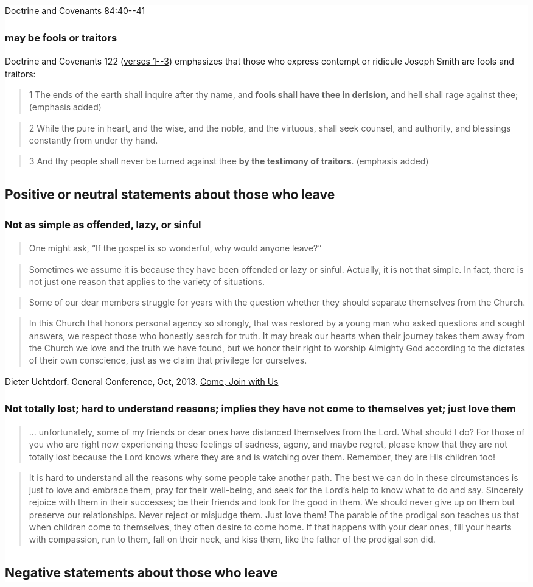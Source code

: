 [Doctrine and Covenants 84:40--41](https://www.lds.org/scriptures/dc-testament/dc/84.40-41)

### may be fools or traitors

Doctrine and Covenants 122 ([verses 1--3](https://www.lds.org/scriptures/dc-testament/dc/122.1-3)) emphasizes that those who express contempt or ridicule Joseph Smith are fools and traitors:

> 1 The ends of the earth shall inquire after thy name, and **fools shall have thee in derision**, and hell shall rage against thee; (emphasis added)

> 2 While the pure in heart, and the wise, and the noble, and the virtuous, shall seek counsel, and authority, and blessings constantly from under thy hand.

> 3 And thy people shall never be turned against thee **by the testimony of traitors**. (emphasis added)

## Positive or neutral statements about those who leave

### Not as simple as offended, lazy, or sinful

> One might ask, “If the gospel is so wonderful, why would anyone leave?”

> Sometimes we assume it is because they have been offended or lazy or sinful. Actually, it is not that simple. In fact, there is not just one reason that applies to the variety of situations.

> Some of our dear members struggle for years with the question whether they should separate themselves from the Church.

> In this Church that honors personal agency so strongly, that was restored by a young man who asked questions and sought answers, we respect those who honestly search for truth. It may break our hearts when their journey takes them away from the Church we love and the truth we have found, but we honor their right to worship Almighty God according to the dictates of their own conscience, just as we claim that privilege for ourselves.

Dieter Uchtdorf. General Conference, Oct, 2013. [Come, Join with Us](https://www.lds.org/general-conference/2013/10/come-join-with-us?lang=eng)

### Not totally lost; hard to understand reasons; implies they have not come to themselves yet; just love them

> ... unfortunately, some of my friends or dear ones have distanced themselves from the Lord. What should I do? For those of you who are right now experiencing these feelings of sadness, agony, and maybe regret, please know that they are not totally lost because the Lord knows where they are and is watching over them. Remember, they are His children too!

> It is hard to understand all the reasons why some people take another path. The best we can do in these circumstances is just to love and embrace them, pray for their well-being, and seek for the Lord’s help to know what to do and say. Sincerely rejoice with them in their successes; be their friends and look for the good in them. We should never give up on them but preserve our relationships. Never reject or misjudge them. Just love them! The parable of the prodigal son teaches us that when children come to themselves, they often desire to come home. If that happens with your dear ones, fill your hearts with compassion, run to them, fall on their neck, and kiss them, like the father of the prodigal son did.

## Negative statements about those who leave

